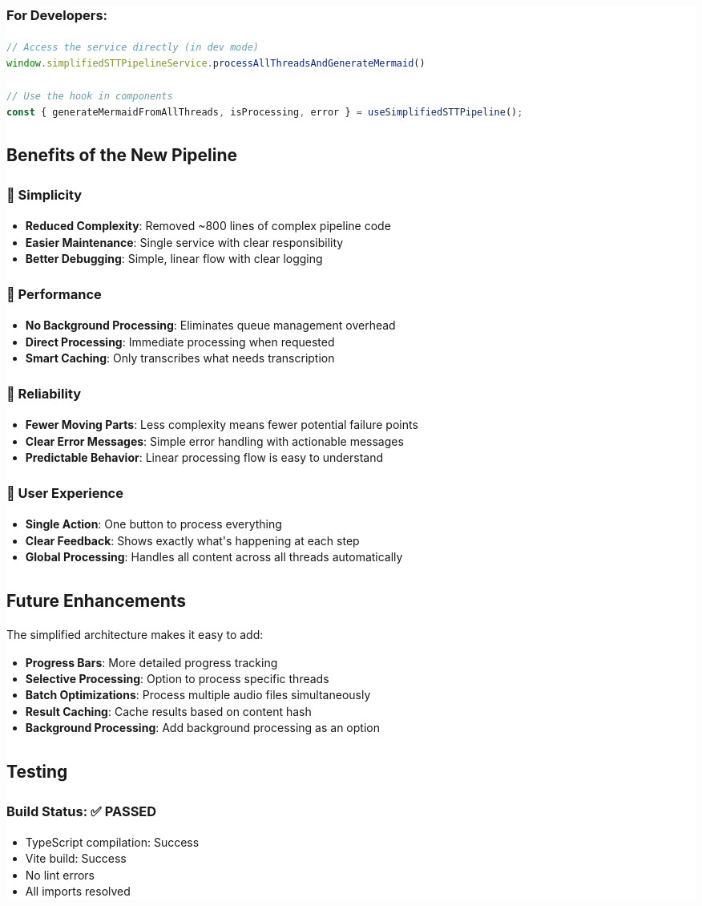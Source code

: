 ### For Developers:
```typescript
// Access the service directly (in dev mode)
window.simplifiedSTTPipelineService.processAllThreadsAndGenerateMermaid()

// Use the hook in components
const { generateMermaidFromAllThreads, isProcessing, error } = useSimplifiedSTTPipeline();
```

## Benefits of the New Pipeline

### 🎯 Simplicity
- **Reduced Complexity**: Removed ~800 lines of complex pipeline code
- **Easier Maintenance**: Single service with clear responsibility
- **Better Debugging**: Simple, linear flow with clear logging

### 🚀 Performance
- **No Background Processing**: Eliminates queue management overhead
- **Direct Processing**: Immediate processing when requested
- **Smart Caching**: Only transcribes what needs transcription

### 🔧 Reliability
- **Fewer Moving Parts**: Less complexity means fewer potential failure points
- **Clear Error Messages**: Simple error handling with actionable messages
- **Predictable Behavior**: Linear processing flow is easy to understand

### 📱 User Experience
- **Single Action**: One button to process everything
- **Clear Feedback**: Shows exactly what's happening at each step
- **Global Processing**: Handles all content across all threads automatically

## Future Enhancements

The simplified architecture makes it easy to add:
- **Progress Bars**: More detailed progress tracking
- **Selective Processing**: Option to process specific threads
- **Batch Optimizations**: Process multiple audio files simultaneously
- **Result Caching**: Cache results based on content hash
- **Background Processing**: Add background processing as an option

## Testing

### Build Status: ✅ PASSED
- TypeScript compilation: Success
- Vite build: Success
- No lint errors
- All imports resolved
